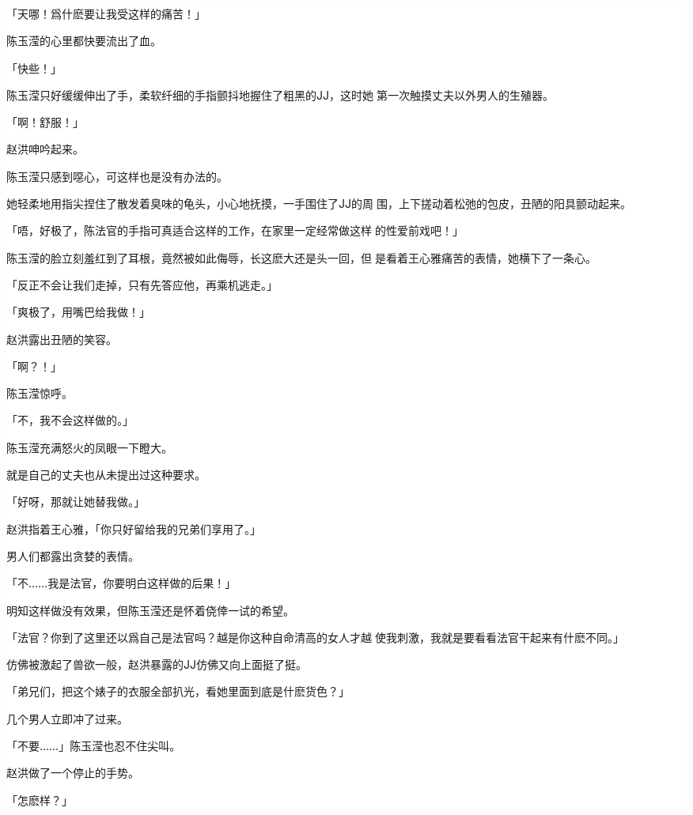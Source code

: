 「天哪！爲什麽要让我受这样的痛苦！」

陈玉滢的心里都快要流出了血。

「快些！」

陈玉滢只好缓缓伸出了手，柔软纤细的手指颤抖地握住了粗黑的JJ，这时她
第一次触摸丈夫以外男人的生殖器。

「啊！舒服！」

赵洪呻吟起来。

陈玉滢只感到噁心，可这样也是没有办法的。

她轻柔地用指尖捏住了散发着臭味的龟头，小心地抚摸，一手围住了JJ的周
围，上下搓动着松弛的包皮，丑陋的阳具颤动起来。

「唔，好极了，陈法官的手指可真适合这样的工作，在家里一定经常做这样
的性爱前戏吧！」

陈玉滢的脸立刻羞红到了耳根，竟然被如此侮辱，长这麽大还是头一回，但
是看着王心雅痛苦的表情，她横下了一条心。

「反正不会让我们走掉，只有先答应他，再乘机逃走。」

「爽极了，用嘴巴给我做！」

赵洪露出丑陋的笑容。

「啊？！」

陈玉滢惊呼。

「不，我不会这样做的。」

陈玉滢充满怒火的凤眼一下瞪大。

就是自己的丈夫也从未提出过这种要求。

「好呀，那就让她替我做。」

赵洪指着王心雅，「你只好留给我的兄弟们享用了。」

男人们都露出贪婪的表情。

「不……我是法官，你要明白这样做的后果！」

明知这样做没有效果，但陈玉滢还是怀着侥倖一试的希望。

「法官？你到了这里还以爲自己是法官吗？越是你这种自命清高的女人才越
使我刺激，我就是要看看法官干起来有什麽不同。」

仿佛被激起了兽欲一般，赵洪暴露的JJ仿佛又向上面挺了挺。

「弟兄们，把这个婊子的衣服全部扒光，看她里面到底是什麽货色？」

几个男人立即冲了过来。

「不要……」陈玉滢也忍不住尖叫。

赵洪做了一个停止的手势。

「怎麽样？」

